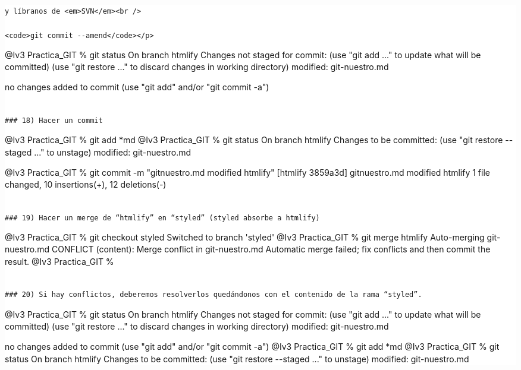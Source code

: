 ```
y líbranos de <em>SVN</em><br />

<code>git commit --amend</code></p>

```
@Iv3 Practica_GIT % git status
On branch htmlify
Changes not staged for commit:
  (use "git add <file>..." to update what will be committed)
  (use "git restore <file>..." to discard changes in working directory)
	modified:   git-nuestro.md

no changes added to commit (use "git add" and/or "git commit -a")

```

### 18) Hacer un commit
```
@Iv3 Practica_GIT % git add *md
@Iv3 Practica_GIT % git status
On branch htmlify
Changes to be committed:
  (use "git restore --staged <file>..." to unstage)
	modified:   git-nuestro.md

@Iv3 Practica_GIT % git commit -m "gitnuestro.md modified htmlify"
[htmlify 3859a3d] gitnuestro.md modified htmlify
 1 file changed, 10 insertions(+), 12 deletions(-)
```

### 19) Hacer un merge de “htmlify” en “styled” (styled absorbe a htmlify)
```
@Iv3 Practica_GIT % git checkout styled
Switched to branch 'styled'
@Iv3 Practica_GIT % git merge htmlify
Auto-merging git-nuestro.md
CONFLICT (content): Merge conflict in git-nuestro.md
Automatic merge failed; fix conflicts and then commit the result.
@Iv3 Practica_GIT % 
```

### 20) Si hay conflictos, deberemos resolverlos quedándonos con el contenido de la rama “styled”.
```
@Iv3 Practica_GIT % git status
On branch htmlify
Changes not staged for commit:
  (use "git add <file>..." to update what will be committed)
  (use "git restore <file>..." to discard changes in working directory)
	modified:   git-nuestro.md

no changes added to commit (use "git add" and/or "git commit -a")
@Iv3 Practica_GIT % git add *md
@Iv3 Practica_GIT % git status
On branch htmlify
Changes to be committed:
  (use "git restore --staged <file>..." to unstage)
	modified:   git-nuestro.md
